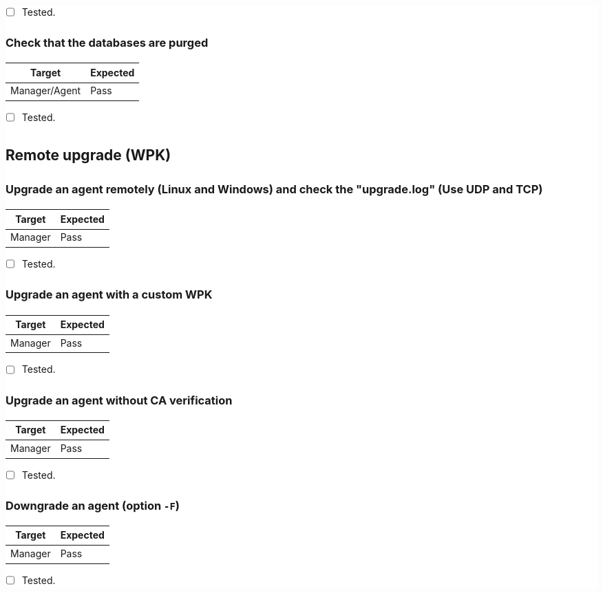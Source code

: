 - [ ] Tested.

### Check that the databases are purged

| Target | Expected |
| --- | --- |
| Manager/Agent | Pass |

- [ ] Tested.


## Remote upgrade (WPK)

### Upgrade an agent remotely (Linux and Windows) and check the "upgrade.log"  (Use UDP and TCP)

| Target | Expected |
| --- | --- |
| Manager | Pass |

- [ ] Tested.

### Upgrade an agent with a custom WPK

| Target | Expected |
| --- | --- |
| Manager | Pass |

- [ ] Tested.

### Upgrade an agent without CA verification

| Target | Expected |
| --- | --- |
| Manager | Pass |

- [ ] Tested.

### Downgrade an agent (option `-F`)

| Target | Expected |
| --- | --- |
| Manager | Pass |

- [ ] Tested.
